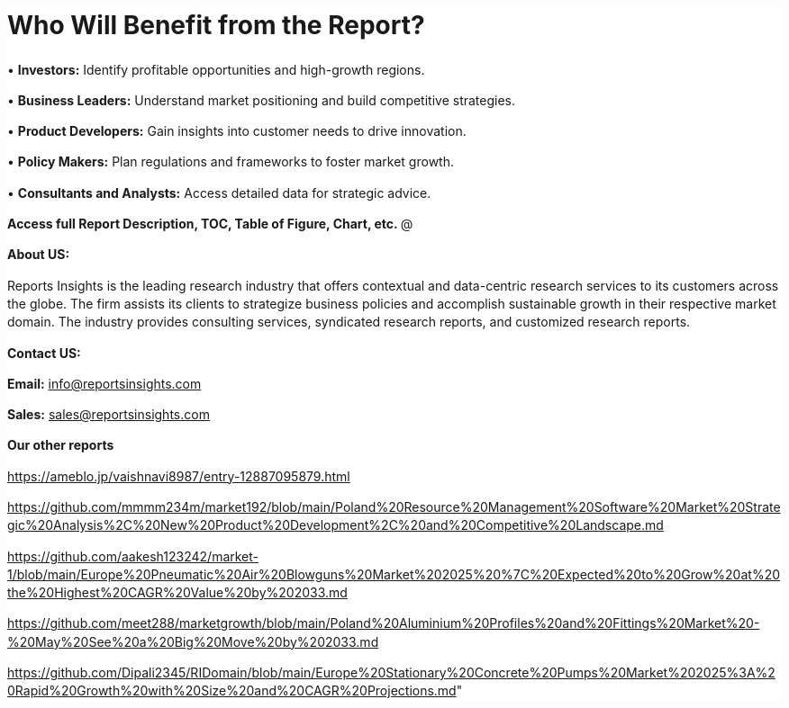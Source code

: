 # <strong>Who Will Benefit from the Report?</strong>

• <strong>Investors:</strong> Identify profitable opportunities and high-growth regions.

• <strong>Business Leaders:</strong> Understand market positioning and build competitive strategies.

• <strong>Product Developers:</strong> Gain insights into customer needs to drive innovation.

• <strong>Policy Makers:</strong> Plan regulations and frameworks to foster market growth.

• <strong>Consultants and Analysts:</strong> Access detailed data for strategic advice.
</ul>
<strong>Access full Report Description, TOC, Table of Figure, Chart, etc. </strong>@  <a href= style=color:#0000ff;></a></font>

<strong><strong>About US</strong>:</strong>

Reports Insights is the leading research industry that offers contextual and data-centric research services to its customers across the globe. The firm assists its clients to strategize business policies and accomplish sustainable growth in their respective market domain. The industry provides consulting services, syndicated research reports, and customized research reports.

<strong>Contact US:</strong>

<p class=""""><b>Email:</b> <a href=mailto:info@reportsinsights.com>info@reportsinsights.com</a></p>
<p class=""""><b>Sales:</b> <a href=mailto:sales@reportsinsights.com>sales@reportsinsights.com</a></p>

<strong>Our other reports</strong>

<a href=https://ameblo.jp/vaishnavi8987/entry-12887095879.html>https://ameblo.jp/vaishnavi8987/entry-12887095879.html</a>

<a href=https://github.com/mmmm234m/market192/blob/main/Poland%20Resource%20Management%20Software%20Market%20Strategic%20Analysis%2C%20New%20Product%20Development%2C%20and%20Competitive%20Landscape.md>https://github.com/mmmm234m/market192/blob/main/Poland%20Resource%20Management%20Software%20Market%20Strategic%20Analysis%2C%20New%20Product%20Development%2C%20and%20Competitive%20Landscape.md</a>

<a href=https://github.com/aakesh123242/market-1/blob/main/Europe%20Pneumatic%20Air%20Blowguns%20Market%202025%20%7C%20Expected%20to%20Grow%20at%20the%20Highest%20CAGR%20Value%20by%202033.md>https://github.com/aakesh123242/market-1/blob/main/Europe%20Pneumatic%20Air%20Blowguns%20Market%202025%20%7C%20Expected%20to%20Grow%20at%20the%20Highest%20CAGR%20Value%20by%202033.md</a>

<a href=https://github.com/meet288/marketgrowth/blob/main/Poland%20Aluminium%20Profiles%20and%20Fittings%20Market%20-%20May%20See%20a%20Big%20Move%20by%202033.md>https://github.com/meet288/marketgrowth/blob/main/Poland%20Aluminium%20Profiles%20and%20Fittings%20Market%20-%20May%20See%20a%20Big%20Move%20by%202033.md</a>

<a href=https://github.com/Dipali2345/RIDomain/blob/main/Europe%20Stationary%20Concrete%20Pumps%20Market%202025%3A%20Rapid%20Growth%20with%20Size%20and%20CAGR%20Projections.md>https://github.com/Dipali2345/RIDomain/blob/main/Europe%20Stationary%20Concrete%20Pumps%20Market%202025%3A%20Rapid%20Growth%20with%20Size%20and%20CAGR%20Projections.md</a>"
